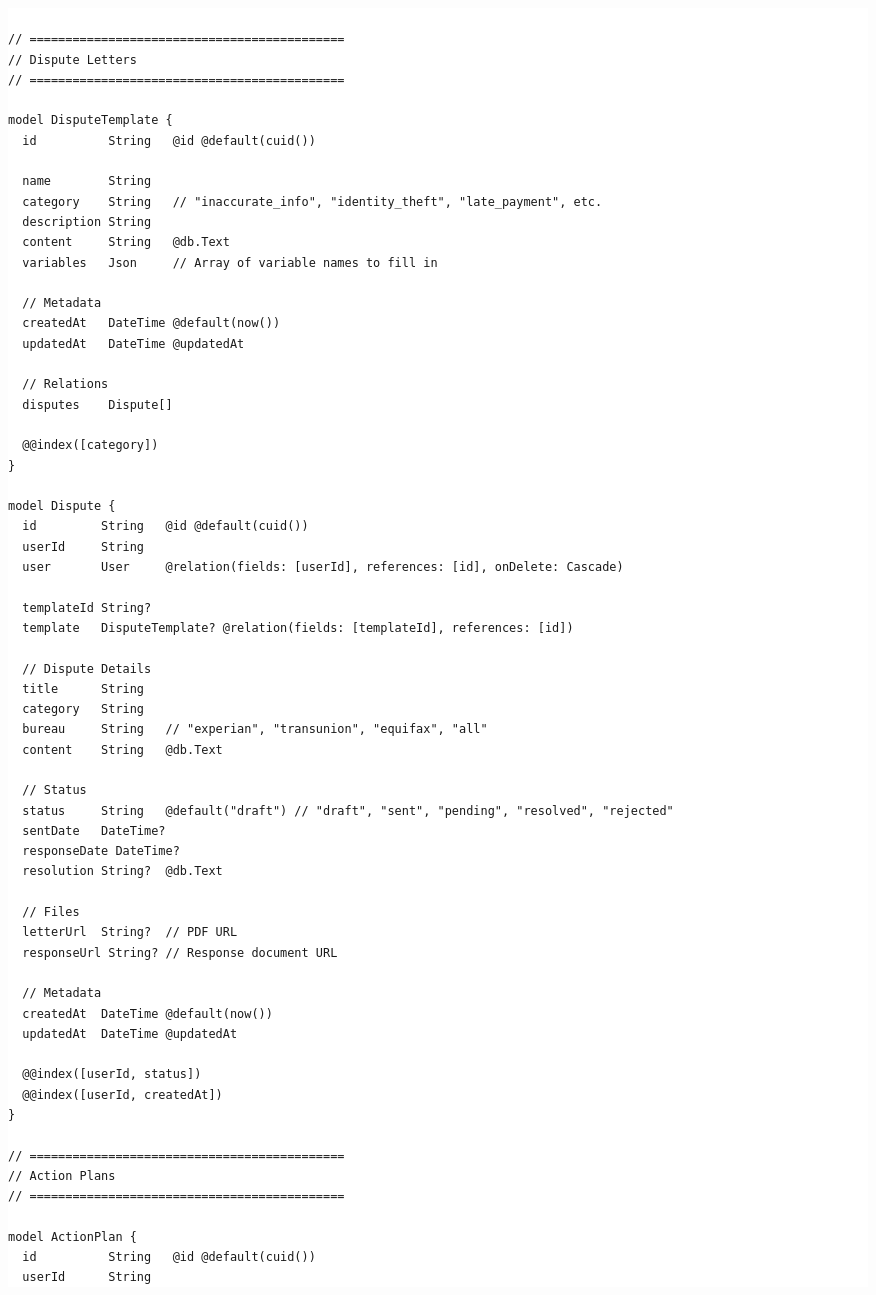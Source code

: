 ```prisma

// ============================================
// Dispute Letters
// ============================================

model DisputeTemplate {
  id          String   @id @default(cuid())
  
  name        String
  category    String   // "inaccurate_info", "identity_theft", "late_payment", etc.
  description String
  content     String   @db.Text
  variables   Json     // Array of variable names to fill in
  
  // Metadata
  createdAt   DateTime @default(now())
  updatedAt   DateTime @updatedAt
  
  // Relations
  disputes    Dispute[]
  
  @@index([category])
}

model Dispute {
  id         String   @id @default(cuid())
  userId     String
  user       User     @relation(fields: [userId], references: [id], onDelete: Cascade)
  
  templateId String?
  template   DisputeTemplate? @relation(fields: [templateId], references: [id])
  
  // Dispute Details
  title      String
  category   String
  bureau     String   // "experian", "transunion", "equifax", "all"
  content    String   @db.Text
  
  // Status
  status     String   @default("draft") // "draft", "sent", "pending", "resolved", "rejected"
  sentDate   DateTime?
  responseDate DateTime?
  resolution String?  @db.Text
  
  // Files
  letterUrl  String?  // PDF URL
  responseUrl String? // Response document URL
  
  // Metadata
  createdAt  DateTime @default(now())
  updatedAt  DateTime @updatedAt
  
  @@index([userId, status])
  @@index([userId, createdAt])
}

// ============================================
// Action Plans
// ============================================

model ActionPlan {
  id          String   @id @default(cuid())
  userId      String
```